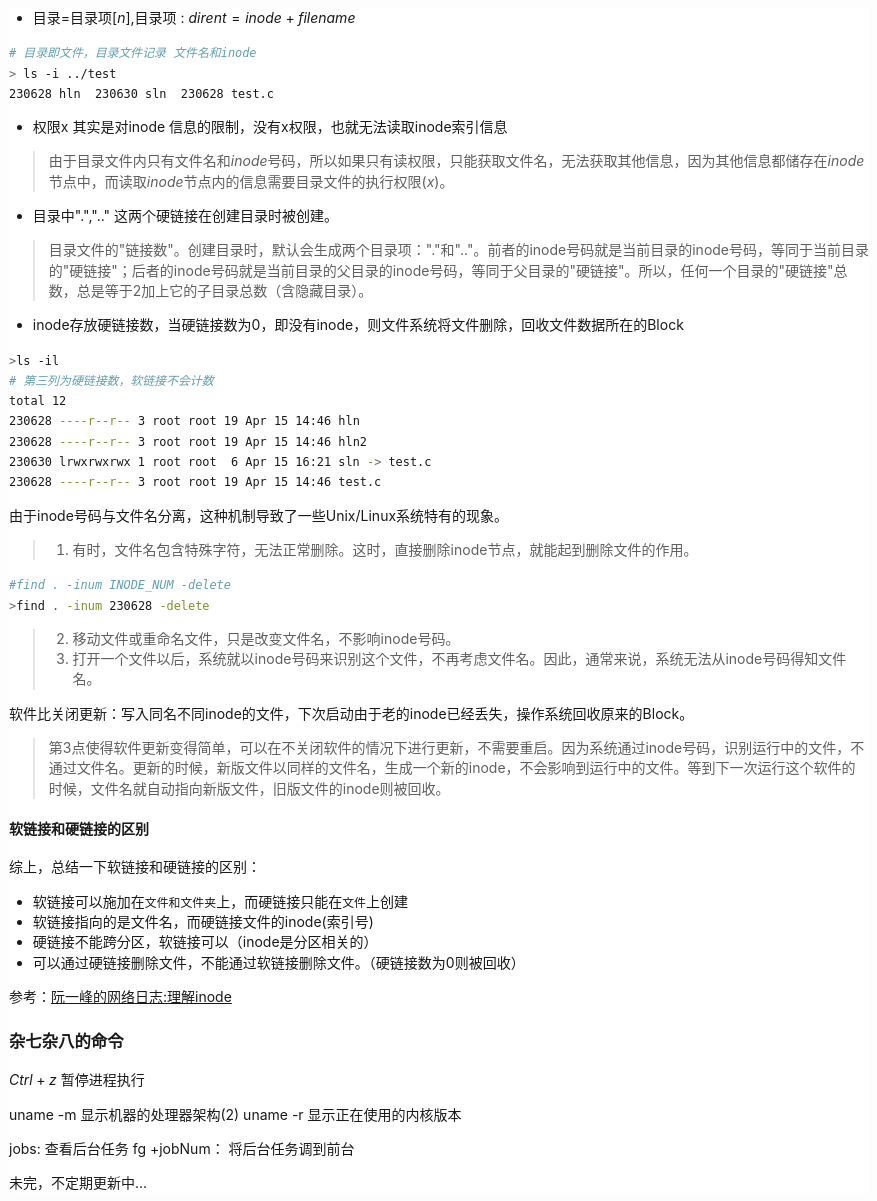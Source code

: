 + 目录=目录项$[n]$,目录项 : $dirent=inode+filename$
```bash
# 目录即文件，目录文件记录 文件名和inode
> ls -i ../test
230628 hln  230630 sln	230628 test.c
```

+ 权限x 其实是对inode 信息的限制，没有x权限，也就无法读取inode索引信息
> 由于目录文件内只有文件名和$inode$号码，所以如果只有读权限，只能获取文件名，无法获取其他信息，因为其他信息都储存在$inode$节点中，而读取$inode$节点内的信息需要目录文件的执行权限$(x)$。



+ 目录中".",".." 这两个硬链接在创建目录时被创建。

>目录文件的"链接数"。创建目录时，默认会生成两个目录项："."和".."。前者的inode号码就是当前目录的inode号码，等同于当前目录的"硬链接"；后者的inode号码就是当前目录的父目录的inode号码，等同于父目录的"硬链接"。所以，任何一个目录的"硬链接"总数，总是等于2加上它的子目录总数（含隐藏目录）。


+ inode存放硬链接数，当硬链接数为0，即没有inode，则文件系统将文件删除，回收文件数据所在的Block

```bash
>ls -il
# 第三列为硬链接数，软链接不会计数
total 12
230628 ----r--r-- 3 root root 19 Apr 15 14:46 hln
230628 ----r--r-- 3 root root 19 Apr 15 14:46 hln2
230630 lrwxrwxrwx 1 root root  6 Apr 15 16:21 sln -> test.c
230628 ----r--r-- 3 root root 19 Apr 15 14:46 test.c
```


由于inode号码与文件名分离，这种机制导致了一些Unix/Linux系统特有的现象。

>1. 有时，文件名包含特殊字符，无法正常删除。这时，直接删除inode节点，就能起到删除文件的作用。
```bash
#find . -inum INODE_NUM -delete
>find . -inum 230628 -delete
```

>2. 移动文件或重命名文件，只是改变文件名，不影响inode号码。
>3. 打开一个文件以后，系统就以inode号码来识别这个文件，不再考虑文件名。因此，通常来说，系统无法从inode号码得知文件名。

软件比关闭更新：写入同名不同inode的文件，下次启动由于老的inode已经丢失，操作系统回收原来的Block。

>第3点使得软件更新变得简单，可以在不关闭软件的情况下进行更新，不需要重启。因为系统通过inode号码，识别运行中的文件，不通过文件名。更新的时候，新版文件以同样的文件名，生成一个新的inode，不会影响到运行中的文件。等到下一次运行这个软件的时候，文件名就自动指向新版文件，旧版文件的inode则被回收。



#### 软链接和硬链接的区别

综上，总结一下软链接和硬链接的区别：
+ 软链接可以施加在`文件和文件夹`上，而硬链接只能在`文件`上创建
+  软链接指向的是文件名，而硬链接文件的inode(索引号)
+ 硬链接不能跨分区，软链接可以（inode是分区相关的）
+ 可以通过硬链接删除文件，不能通过软链接删除文件。（硬链接数为0则被回收）


参考：[阮一峰的网络日志:理解inode](http://www.ruanyifeng.com/blog/2011/12/inode.html)


### 杂七杂八的命令

$Ctrl+z$ 暂停进程执行

uname -m 显示机器的处理器架构(2) 
uname -r 显示正在使用的内核版本

jobs: 查看后台任务
fg +jobNum： 将后台任务调到前台




未完，不定期更新中...
